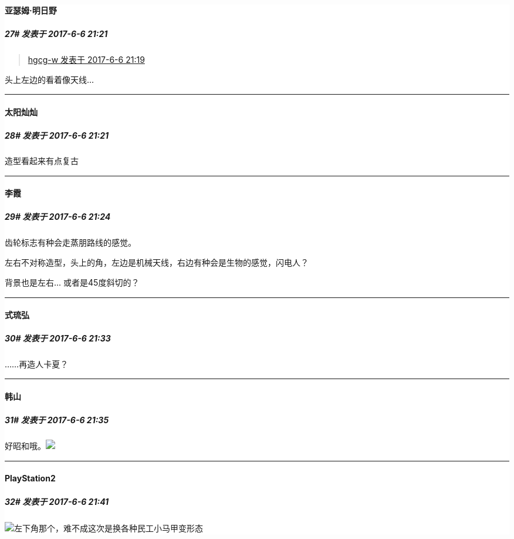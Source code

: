 ####  亚瑟姆·明日野  
##### 27#       发表于 2017-6-6 21:21


<blockquote><a href="httphttps://bbs.saraba1st.com/2b/forum.php?mod=redirect&amp;goto=findpost&amp;pid=36176188&amp;ptid=1513038" target="_blank">hgcg-w 发表于 2017-6-6 21:19</a></blockquote>
头上左边的看着像天线...


-----

####  太阳灿灿  
##### 28#       发表于 2017-6-6 21:21


造型看起来有点复古


-----

####  李霞  
##### 29#       发表于 2017-6-6 21:24


齿轮标志有种会走蒸朋路线的感觉。


左右不对称造型，头上的角，左边是机械天线，右边有种会是生物的感觉，闪电人？


背景也是左右... 或者是45度斜切的？


-----

####  式琉弘  
##### 30#       发表于 2017-6-6 21:33


……再造人卡夏？


-----

####  韩山  
##### 31#       发表于 2017-6-6 21:35


好昭和哦。<img src="https://static.saraba1st.com/image/smiley/face2017/077.png" referrerpolicy="no-referrer">


-----

####  PlayStation2  
##### 32#       发表于 2017-6-6 21:41


<img src="https://static.saraba1st.com/image/smiley/face2017/060.png" referrerpolicy="no-referrer">左下角那个，难不成这次是换各种民工小马甲变形态
